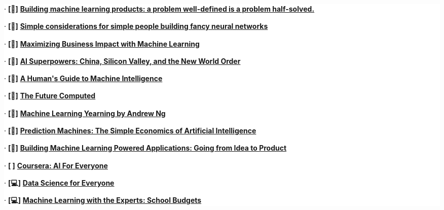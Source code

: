 · **\[📰\]** <a href="https://www.jeremyjordan.me/ml-requirements/" class="markup--anchor markup--p-anchor">
<strong>Building machine learning products: a problem well-defined is a problem half-solved.</strong>
</a>

· **\[📰\]** <a href="https://medium.com/huggingface/simple-considerations-for-simple-people-building-fancy-neural-networks-7abc3c0f0bd7" class="markup--anchor markup--p-anchor">
<strong>Simple considerations for simple people building fancy neural networks</strong>
</a>

· **\[📰\]** <a href="https://mlinproduction.com/maximizing-business-impact-with-machine-learning/" class="markup--anchor markup--p-anchor">
<strong>Maximizing Business Impact with Machine Learning</strong>
</a>

· **\[📖\]** <a href="https://www.amazon.com/AI-Superpowers-China-Silicon-Valley/dp/132854639X" class="markup--anchor markup--p-anchor">
<strong>AI Superpowers: China, Silicon Valley, and the New World Order</strong>
</a>

· **\[📖\]** <a href="https://www.amazon.com/Humans-Guide-Machine-Intelligence-Algorithms/dp/0525560882" class="markup--anchor markup--p-anchor">
<strong>A Human's Guide to Machine Intelligence</strong>
</a>

· **\[📖\]** <a href="https://news.microsoft.com/uploads/2018/01/The-Future-Computed.pdf" class="markup--anchor markup--p-anchor">
<strong>The Future Computed</strong>
</a>

· **\[📖\]** <a href="http://www.mlyearning.org/" class="markup--anchor markup--p-anchor">
<strong>Machine Learning Yearning by Andrew Ng</strong>
</a>

· **\[📖\]** <a href="https://www.amazon.com/Prediction-Machines-Economics-Artificial-Intelligence/dp/1633695670" class="markup--anchor markup--p-anchor">
<strong>Prediction Machines: The Simple Economics of Artificial Intelligence</strong>
</a>

· **\[📖\]** <a href="https://www.amazon.com/Building-Machine-Learning-Powered-Applications/dp/149204511X/" class="markup--anchor markup--p-anchor">
<strong>Building Machine Learning Powered Applications: Going from Idea to Product</strong>
</a>

· **\[ \]** <a href="https://www.coursera.org/learn/ai-for-everyone" class="markup--anchor markup--p-anchor">
<strong>Coursera: AI For Everyone</strong>
</a>

· **\[💻\]** <a href="https://www.datacamp.com/courses/data-science-for-everyone" class="markup--anchor markup--p-anchor">
<strong>Data Science for Everyone</strong>
</a>

· **\[💻\]** <a href="https://www.datacamp.com/courses/machine-learning-with-the-experts-school-budgets" class="markup--anchor markup--p-anchor">
<strong>Machine Learning with the Experts: School Budgets</strong>
</a>
